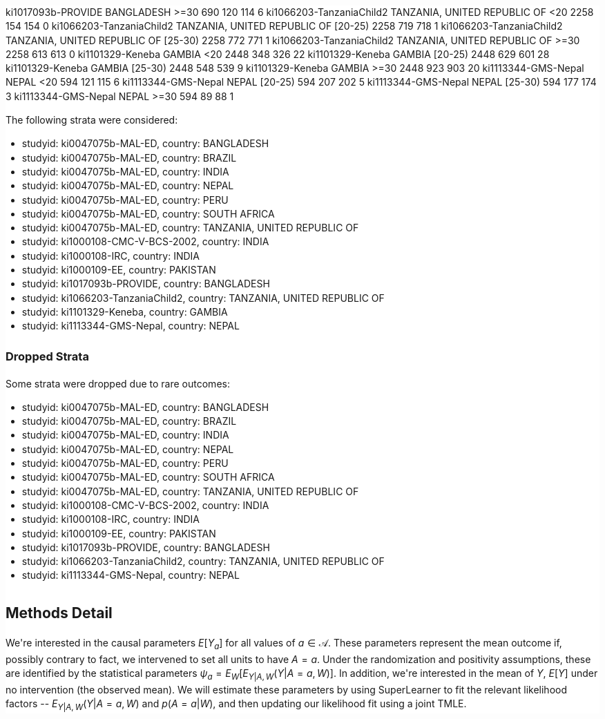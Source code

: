 ki1017093b-PROVIDE         BANGLADESH                     >=30        690   120    114      6
ki1066203-TanzaniaChild2   TANZANIA, UNITED REPUBLIC OF   <20        2258   154    154      0
ki1066203-TanzaniaChild2   TANZANIA, UNITED REPUBLIC OF   [20-25)    2258   719    718      1
ki1066203-TanzaniaChild2   TANZANIA, UNITED REPUBLIC OF   [25-30)    2258   772    771      1
ki1066203-TanzaniaChild2   TANZANIA, UNITED REPUBLIC OF   >=30       2258   613    613      0
ki1101329-Keneba           GAMBIA                         <20        2448   348    326     22
ki1101329-Keneba           GAMBIA                         [20-25)    2448   629    601     28
ki1101329-Keneba           GAMBIA                         [25-30)    2448   548    539      9
ki1101329-Keneba           GAMBIA                         >=30       2448   923    903     20
ki1113344-GMS-Nepal        NEPAL                          <20         594   121    115      6
ki1113344-GMS-Nepal        NEPAL                          [20-25)     594   207    202      5
ki1113344-GMS-Nepal        NEPAL                          [25-30)     594   177    174      3
ki1113344-GMS-Nepal        NEPAL                          >=30        594    89     88      1


The following strata were considered:

* studyid: ki0047075b-MAL-ED, country: BANGLADESH
* studyid: ki0047075b-MAL-ED, country: BRAZIL
* studyid: ki0047075b-MAL-ED, country: INDIA
* studyid: ki0047075b-MAL-ED, country: NEPAL
* studyid: ki0047075b-MAL-ED, country: PERU
* studyid: ki0047075b-MAL-ED, country: SOUTH AFRICA
* studyid: ki0047075b-MAL-ED, country: TANZANIA, UNITED REPUBLIC OF
* studyid: ki1000108-CMC-V-BCS-2002, country: INDIA
* studyid: ki1000108-IRC, country: INDIA
* studyid: ki1000109-EE, country: PAKISTAN
* studyid: ki1017093b-PROVIDE, country: BANGLADESH
* studyid: ki1066203-TanzaniaChild2, country: TANZANIA, UNITED REPUBLIC OF
* studyid: ki1101329-Keneba, country: GAMBIA
* studyid: ki1113344-GMS-Nepal, country: NEPAL

### Dropped Strata

Some strata were dropped due to rare outcomes:

* studyid: ki0047075b-MAL-ED, country: BANGLADESH
* studyid: ki0047075b-MAL-ED, country: BRAZIL
* studyid: ki0047075b-MAL-ED, country: INDIA
* studyid: ki0047075b-MAL-ED, country: NEPAL
* studyid: ki0047075b-MAL-ED, country: PERU
* studyid: ki0047075b-MAL-ED, country: SOUTH AFRICA
* studyid: ki0047075b-MAL-ED, country: TANZANIA, UNITED REPUBLIC OF
* studyid: ki1000108-CMC-V-BCS-2002, country: INDIA
* studyid: ki1000108-IRC, country: INDIA
* studyid: ki1000109-EE, country: PAKISTAN
* studyid: ki1017093b-PROVIDE, country: BANGLADESH
* studyid: ki1066203-TanzaniaChild2, country: TANZANIA, UNITED REPUBLIC OF
* studyid: ki1113344-GMS-Nepal, country: NEPAL

## Methods Detail

We're interested in the causal parameters $E[Y_a]$ for all values of $a \in \mathcal{A}$. These parameters represent the mean outcome if, possibly contrary to fact, we intervened to set all units to have $A=a$. Under the randomization and positivity assumptions, these are identified by the statistical parameters $\psi_a=E_W[E_{Y|A,W}(Y|A=a,W)]$.  In addition, we're interested in the mean of $Y$, $E[Y]$ under no intervention (the observed mean). We will estimate these parameters by using SuperLearner to fit the relevant likelihood factors -- $E_{Y|A,W}(Y|A=a,W)$ and $p(A=a|W)$, and then updating our likelihood fit using a joint TMLE.
